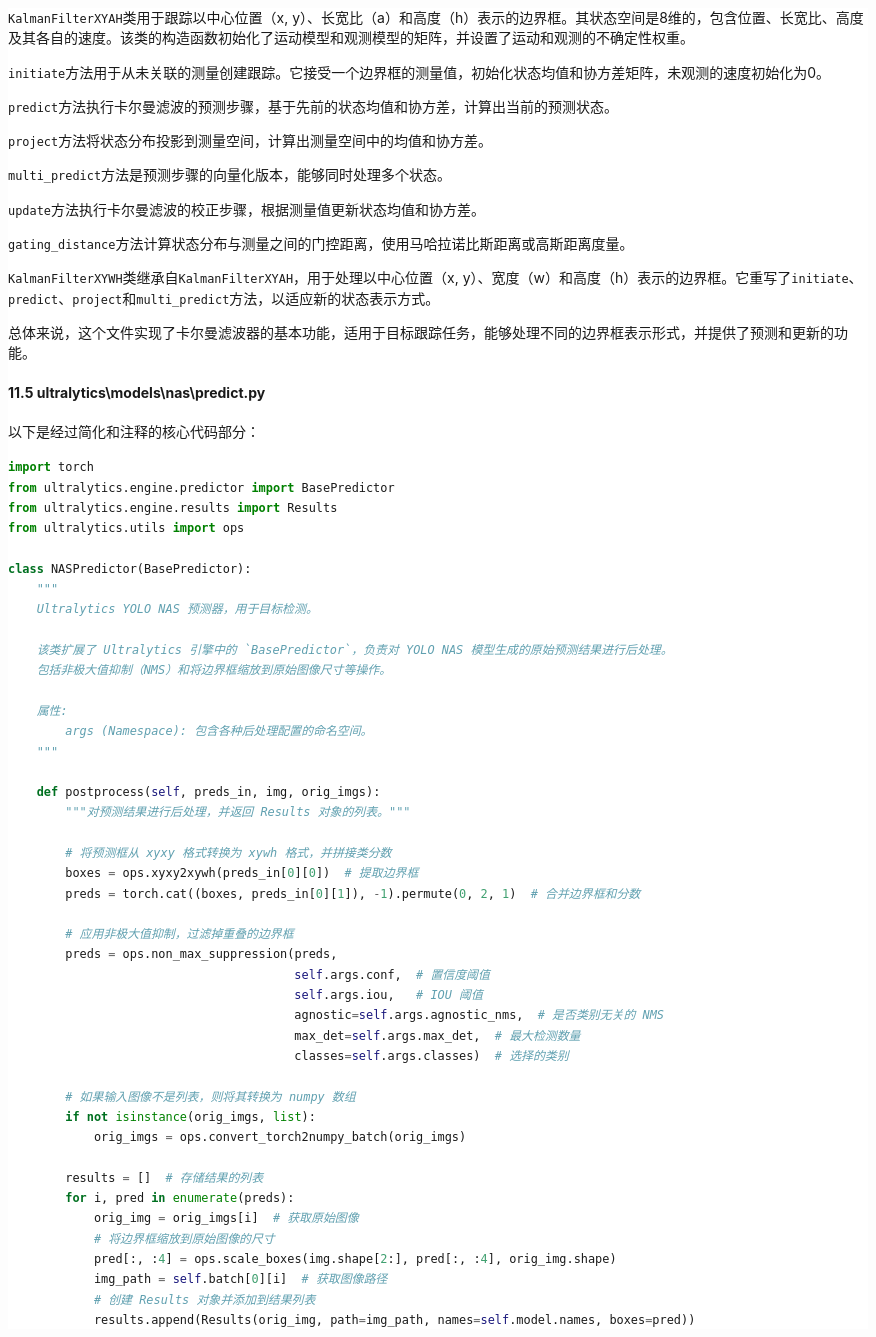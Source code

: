 `KalmanFilterXYAH`类用于跟踪以中心位置（x, y）、长宽比（a）和高度（h）表示的边界框。其状态空间是8维的，包含位置、长宽比、高度及其各自的速度。该类的构造函数初始化了运动模型和观测模型的矩阵，并设置了运动和观测的不确定性权重。

`initiate`方法用于从未关联的测量创建跟踪。它接受一个边界框的测量值，初始化状态均值和协方差矩阵，未观测的速度初始化为0。

`predict`方法执行卡尔曼滤波的预测步骤，基于先前的状态均值和协方差，计算出当前的预测状态。

`project`方法将状态分布投影到测量空间，计算出测量空间中的均值和协方差。

`multi_predict`方法是预测步骤的向量化版本，能够同时处理多个状态。

`update`方法执行卡尔曼滤波的校正步骤，根据测量值更新状态均值和协方差。

`gating_distance`方法计算状态分布与测量之间的门控距离，使用马哈拉诺比斯距离或高斯距离度量。

`KalmanFilterXYWH`类继承自`KalmanFilterXYAH`，用于处理以中心位置（x, y）、宽度（w）和高度（h）表示的边界框。它重写了`initiate`、`predict`、`project`和`multi_predict`方法，以适应新的状态表示方式。

总体来说，这个文件实现了卡尔曼滤波器的基本功能，适用于目标跟踪任务，能够处理不同的边界框表示形式，并提供了预测和更新的功能。

#### 11.5 ultralytics\models\nas\predict.py

以下是经过简化和注释的核心代码部分：

```python
import torch
from ultralytics.engine.predictor import BasePredictor
from ultralytics.engine.results import Results
from ultralytics.utils import ops

class NASPredictor(BasePredictor):
    """
    Ultralytics YOLO NAS 预测器，用于目标检测。

    该类扩展了 Ultralytics 引擎中的 `BasePredictor`，负责对 YOLO NAS 模型生成的原始预测结果进行后处理。
    包括非极大值抑制（NMS）和将边界框缩放到原始图像尺寸等操作。

    属性:
        args (Namespace): 包含各种后处理配置的命名空间。
    """

    def postprocess(self, preds_in, img, orig_imgs):
        """对预测结果进行后处理，并返回 Results 对象的列表。"""

        # 将预测框从 xyxy 格式转换为 xywh 格式，并拼接类分数
        boxes = ops.xyxy2xywh(preds_in[0][0])  # 提取边界框
        preds = torch.cat((boxes, preds_in[0][1]), -1).permute(0, 2, 1)  # 合并边界框和分数

        # 应用非极大值抑制，过滤掉重叠的边界框
        preds = ops.non_max_suppression(preds,
                                        self.args.conf,  # 置信度阈值
                                        self.args.iou,   # IOU 阈值
                                        agnostic=self.args.agnostic_nms,  # 是否类别无关的 NMS
                                        max_det=self.args.max_det,  # 最大检测数量
                                        classes=self.args.classes)  # 选择的类别

        # 如果输入图像不是列表，则将其转换为 numpy 数组
        if not isinstance(orig_imgs, list):
            orig_imgs = ops.convert_torch2numpy_batch(orig_imgs)

        results = []  # 存储结果的列表
        for i, pred in enumerate(preds):
            orig_img = orig_imgs[i]  # 获取原始图像
            # 将边界框缩放到原始图像的尺寸
            pred[:, :4] = ops.scale_boxes(img.shape[2:], pred[:, :4], orig_img.shape)
            img_path = self.batch[0][i]  # 获取图像路径
            # 创建 Results 对象并添加到结果列表
            results.append(Results(orig_img, path=img_path, names=self.model.names, boxes=pred))
```